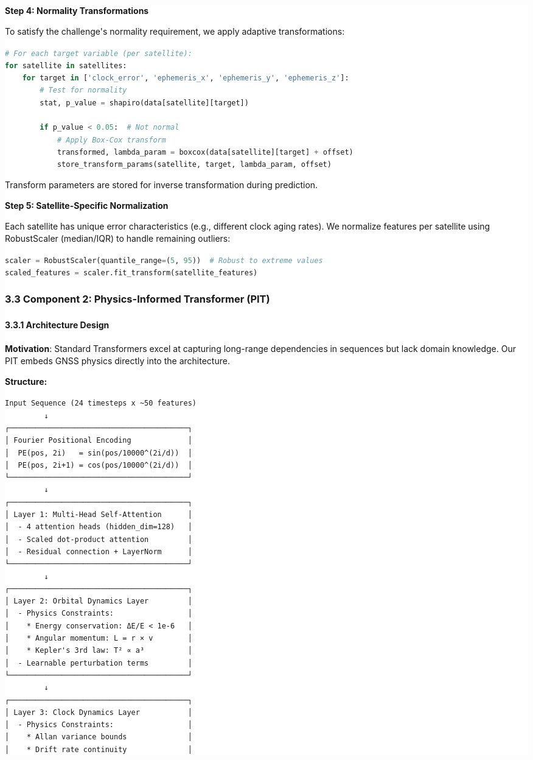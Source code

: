 **Step 4: Normality Transformations**

To satisfy the challenge's normality requirement, we apply adaptive transformations:

```python
# For each target variable (per satellite):
for satellite in satellites:
    for target in ['clock_error', 'ephemeris_x', 'ephemeris_y', 'ephemeris_z']:
        # Test for normality
        stat, p_value = shapiro(data[satellite][target])
        
        if p_value < 0.05:  # Not normal
            # Apply Box-Cox transform
            transformed, lambda_param = boxcox(data[satellite][target] + offset)
            store_transform_params(satellite, target, lambda_param, offset)
```

Transform parameters are stored for inverse transformation during prediction.

**Step 5: Satellite-Specific Normalization**

Each satellite has unique error characteristics (e.g., different clock aging rates). We normalize features per satellite using RobustScaler (median/IQR) to handle remaining outliers:

```python
scaler = RobustScaler(quantile_range=(5, 95))  # Robust to extreme values
scaled_features = scaler.fit_transform(satellite_features)
```

### 3.3 Component 2: Physics-Informed Transformer (PIT)

#### 3.3.1 Architecture Design

**Motivation**: Standard Transformers excel at capturing long-range dependencies in sequences but lack domain knowledge. Our PIT embeds GNSS physics directly into the architecture.

**Structure:**

```
Input Sequence (24 timesteps x ~50 features)
         ↓
┌─────────────────────────────────────────┐
│ Fourier Positional Encoding             │
│  PE(pos, 2i)   = sin(pos/10000^(2i/d))  │
│  PE(pos, 2i+1) = cos(pos/10000^(2i/d))  │
└─────────────────────────────────────────┘
         ↓
┌─────────────────────────────────────────┐
│ Layer 1: Multi-Head Self-Attention      │
│  - 4 attention heads (hidden_dim=128)   │
│  - Scaled dot-product attention         │
│  - Residual connection + LayerNorm      │
└─────────────────────────────────────────┘
         ↓
┌─────────────────────────────────────────┐
│ Layer 2: Orbital Dynamics Layer         │
│  - Physics Constraints:                 │
│    * Energy conservation: ΔE/E < 1e-6   │
│    * Angular momentum: L = r × v        │
│    * Kepler's 3rd law: T² ∝ a³          │
│  - Learnable perturbation terms         │
└─────────────────────────────────────────┘
         ↓
┌─────────────────────────────────────────┐
│ Layer 3: Clock Dynamics Layer           │
│  - Physics Constraints:                 │
│    * Allan variance bounds              │
│    * Drift rate continuity              │
```